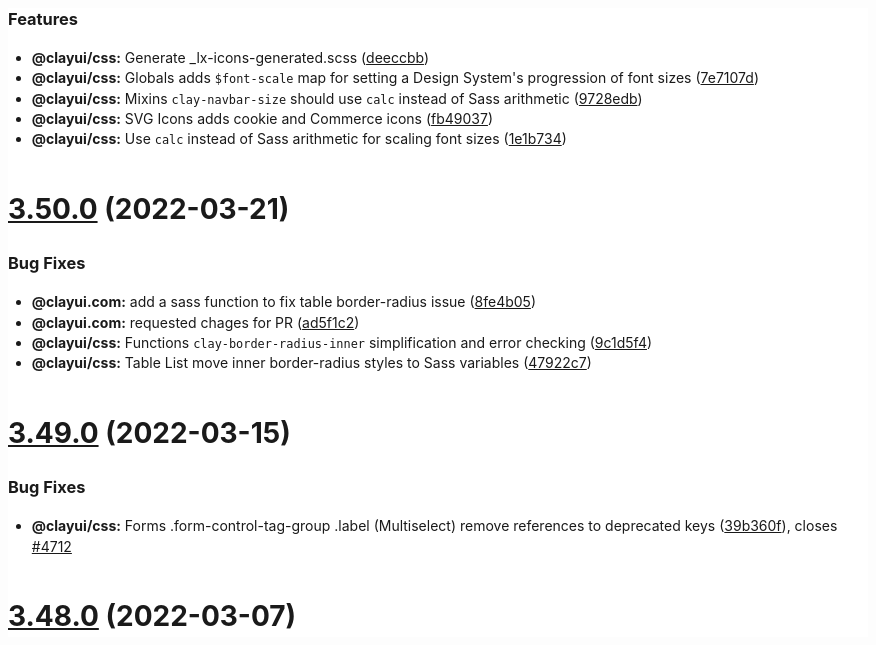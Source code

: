 
### Features

* **@clayui/css:** Generate _lx-icons-generated.scss ([deeccbb](https://github.com/liferay/clay/commit/deeccbbd43a348b49d23cd07ff0a91576e6d3299))
* **@clayui/css:** Globals adds `$font-scale` map for setting a Design System's progression of font sizes ([7e7107d](https://github.com/liferay/clay/commit/7e7107d628a8311987fe9d664d07826c082f5355))
* **@clayui/css:** Mixins `clay-navbar-size` should use `calc` instead of Sass arithmetic ([9728edb](https://github.com/liferay/clay/commit/9728edb2bcc0adea58d48ebad1e7cb995ad2a480))
* **@clayui/css:** SVG Icons adds cookie and Commerce icons ([fb49037](https://github.com/liferay/clay/commit/fb490378d66e4ef2a7d7e27cdcd519d7a28095ba))
* **@clayui/css:** Use `calc` instead of Sass arithmetic for scaling font sizes ([1e1b734](https://github.com/liferay/clay/commit/1e1b7343dc33a74a8ad35b170adcab93a39d1e83))





# [3.50.0](https://github.com/liferay/clay/compare/v3.49.0...v3.50.0) (2022-03-21)


### Bug Fixes

* **@clayui.com:** add a sass function to fix table border-radius issue ([8fe4b05](https://github.com/liferay/clay/commit/8fe4b05ca7e86bbc07215cb0cfde5d56af9e690e))
* **@clayui.com:** requested chages for PR ([ad5f1c2](https://github.com/liferay/clay/commit/ad5f1c286ecb8f6ad9dcea1bfc1f3d1311d035d2))
* **@clayui/css:** Functions `clay-border-radius-inner` simplification and error checking ([9c1d5f4](https://github.com/liferay/clay/commit/9c1d5f41100e9afdfddfe60c93c42b5e327355cb))
* **@clayui/css:** Table List move inner border-radius styles to Sass variables ([47922c7](https://github.com/liferay/clay/commit/47922c791f82d51e94c639aef7f362877eb1c182))





# [3.49.0](https://github.com/liferay/clay/compare/v3.48.0...v3.49.0) (2022-03-15)


### Bug Fixes

* **@clayui/css:** Forms .form-control-tag-group .label (Multiselect) remove references to deprecated keys ([39b360f](https://github.com/liferay/clay/commit/39b360f122ab0fb9a95435fac436b57b1ca6d85a)), closes [#4712](https://github.com/liferay/clay/issues/4712)





# [3.48.0](https://github.com/liferay/clay/compare/v3.47.0...v3.48.0) (2022-03-07)

